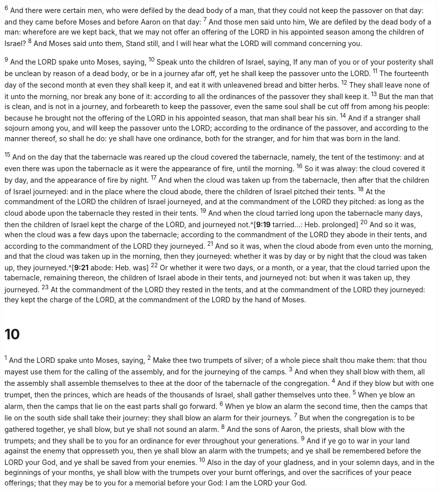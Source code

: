 
<sup class='bibleverse'>6</sup> And there were certain men, who were defiled by the dead body of a man, that they could not keep the passover on that day: and they came before Moses and before Aaron on that day: <sup class='bibleverse'>7</sup> And those men said unto him, We are defiled by the dead body of a man: wherefore are we kept back, that we may not offer an offering of the LORD in his appointed season among the children of Israel? <sup class='bibleverse'>8</sup> And Moses said unto them, Stand still, and I will hear what the LORD will command concerning you. 

<sup class='bibleverse'>9</sup> And the LORD spake unto Moses, saying, <sup class='bibleverse'>10</sup> Speak unto the children of Israel, saying, If any man of you or of your posterity shall be unclean by reason of a dead body, or be in a journey afar off, yet he shall keep the passover unto the LORD. <sup class='bibleverse'>11</sup> The fourteenth day of the second month at even they shall keep it, and eat it with unleavened bread and bitter herbs. <sup class='bibleverse'>12</sup> They shall leave none of it unto the morning, nor break any bone of it: according to all the ordinances of the passover they shall keep it. <sup class='bibleverse'>13</sup> But the man that is clean, and is not in a journey, and forbeareth to keep the passover, even the same soul shall be cut off from among his people: because he brought not the offering of the LORD in his appointed season, that man shall bear his sin. <sup class='bibleverse'>14</sup> And if a stranger shall sojourn among you, and will keep the passover unto the LORD; according to the ordinance of the passover, and according to the manner thereof, so shall he do: ye shall have one ordinance, both for the stranger, and for him that was born in the land. 

<sup class='bibleverse'>15</sup> And on the day that the tabernacle was reared up the cloud covered the tabernacle, namely, the tent of the testimony: and at even there was upon the tabernacle as it were the appearance of fire, until the morning. <sup class='bibleverse'>16</sup> So it was alway: the cloud covered it by day, and the appearance of fire by night. <sup class='bibleverse'>17</sup> And when the cloud was taken up from the tabernacle, then after that the children of Israel journeyed: and in the place where the cloud abode, there the children of Israel pitched their tents. <sup class='bibleverse'>18</sup> At the commandment of the LORD the children of Israel journeyed, and at the commandment of the LORD they pitched: as long as the cloud abode upon the tabernacle they rested in their tents. <sup class='bibleverse'>19</sup> And when the cloud tarried long upon the tabernacle many days, then the children of Israel kept the charge of the LORD, and journeyed not.^[**9:19** tarried…: Heb. prolonged] <sup class='bibleverse'>20</sup> And so it was, when the cloud was a few days upon the tabernacle; according to the commandment of the LORD they abode in their tents, and according to the commandment of the LORD they journeyed. <sup class='bibleverse'>21</sup> And so it was, when the cloud abode from even unto the morning, and that the cloud was taken up in the morning, then they journeyed: whether it was by day or by night that the cloud was taken up, they journeyed.^[**9:21** abode: Heb. was] <sup class='bibleverse'>22</sup> Or whether it were two days, or a month, or a year, that the cloud tarried upon the tabernacle, remaining thereon, the children of Israel abode in their tents, and journeyed not: but when it was taken up, they journeyed. <sup class='bibleverse'>23</sup> At the commandment of the LORD they rested in the tents, and at the commandment of the LORD they journeyed: they kept the charge of the LORD, at the commandment of the LORD by the hand of Moses.

 

# 10 
<sup class='bibleverse'>1</sup> And the LORD spake unto Moses, saying, <sup class='bibleverse'>2</sup> Make thee two trumpets of silver; of a whole piece shalt thou make them: that thou mayest use them for the calling of the assembly, and for the journeying of the camps. <sup class='bibleverse'>3</sup> And when they shall blow with them, all the assembly shall assemble themselves to thee at the door of the tabernacle of the congregation. <sup class='bibleverse'>4</sup> And if they blow but with one trumpet, then the princes, which are heads of the thousands of Israel, shall gather themselves unto thee. <sup class='bibleverse'>5</sup> When ye blow an alarm, then the camps that lie on the east parts shall go forward. <sup class='bibleverse'>6</sup> When ye blow an alarm the second time, then the camps that lie on the south side shall take their journey: they shall blow an alarm for their journeys. <sup class='bibleverse'>7</sup> But when the congregation is to be gathered together, ye shall blow, but ye shall not sound an alarm. <sup class='bibleverse'>8</sup> And the sons of Aaron, the priests, shall blow with the trumpets; and they shall be to you for an ordinance for ever throughout your generations. <sup class='bibleverse'>9</sup> And if ye go to war in your land against the enemy that oppresseth you, then ye shall blow an alarm with the trumpets; and ye shall be remembered before the LORD your God, and ye shall be saved from your enemies. <sup class='bibleverse'>10</sup> Also in the day of your gladness, and in your solemn days, and in the beginnings of your months, ye shall blow with the trumpets over your burnt offerings, and over the sacrifices of your peace offerings; that they may be to you for a memorial before your God: I am the LORD your God. 